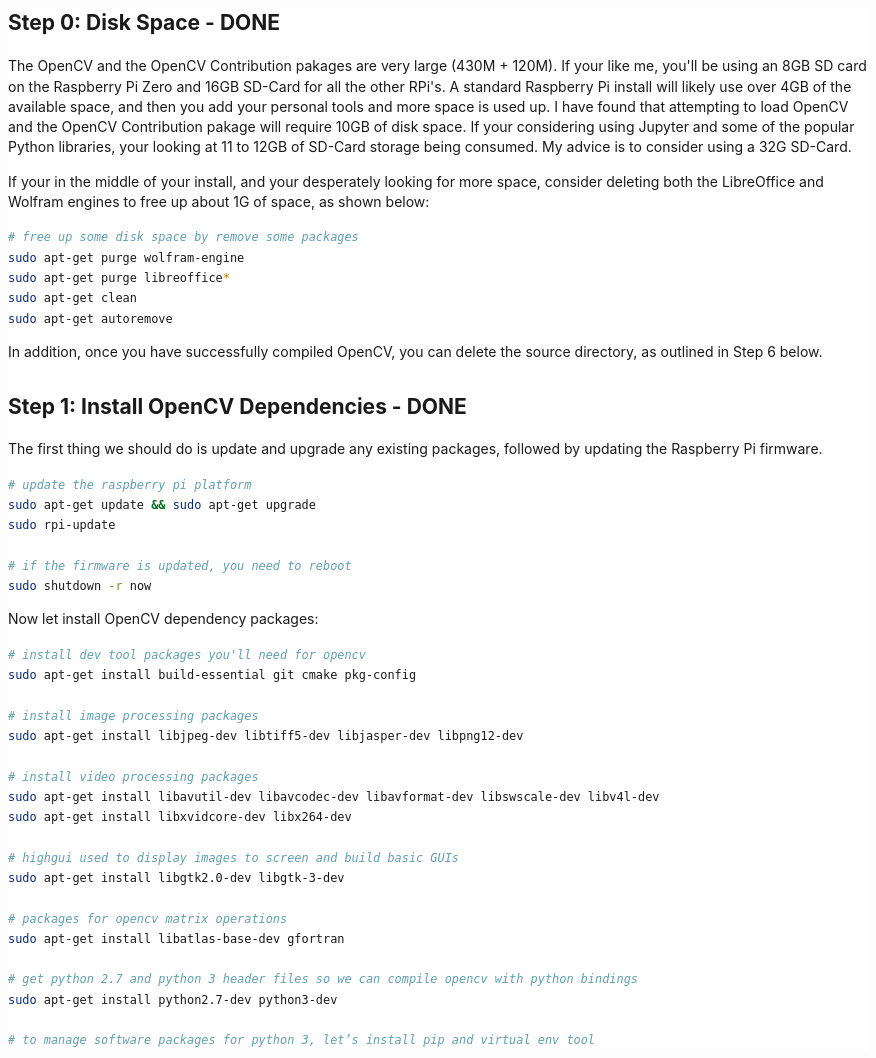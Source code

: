 ## Step 0: Disk Space - DONE
The OpenCV and the OpenCV Contribution pakages are very large (430M + 120M).
If your like me, you'll be using an 8GB SD card on the Raspberry Pi Zero
and 16GB SD-Card for all the other RPi's.
A standard Raspberry Pi install will likely use over 4GB of the available space,
and then you add your personal tools and more space is used up.
I have found that attempting to load OpenCV and the OpenCV Contribution pakage
will require 10GB of disk space.
If your considering using Jupyter and some of the popular Python libraries,
your looking at 11 to 12GB of SD-Card storage being consumed.
My advice is to consider using a 32G SD-Card.

If your in the middle of your install,
and your desperately looking for more space,
consider deleting both the LibreOffice and Wolfram engines
to free up about 1G of space, as shown below:

```bash
# free up some disk space by remove some packages
sudo apt-get purge wolfram-engine
sudo apt-get purge libreoffice*
sudo apt-get clean
sudo apt-get autoremove
```

In addition, once you have successfully compiled OpenCV,
you can delete the source directory,
as outlined in Step 6 below.

## Step 1: Install OpenCV Dependencies - DONE
The first thing we should do is update and upgrade any existing packages,
followed by updating the Raspberry Pi firmware.

```bash
# update the raspberry pi platform
sudo apt-get update && sudo apt-get upgrade
sudo rpi-update

# if the firmware is updated, you need to reboot
sudo shutdown -r now
```

Now let install OpenCV dependency packages:

```bash
# install dev tool packages you'll need for opencv
sudo apt-get install build-essential git cmake pkg-config

# install image processing packages
sudo apt-get install libjpeg-dev libtiff5-dev libjasper-dev libpng12-dev

# install video processing packages
sudo apt-get install libavutil-dev libavcodec-dev libavformat-dev libswscale-dev libv4l-dev
sudo apt-get install libxvidcore-dev libx264-dev

# highgui used to display images to screen and build basic GUIs
sudo apt-get install libgtk2.0-dev libgtk-3-dev

# packages for opencv matrix operations
sudo apt-get install libatlas-base-dev gfortran

# get python 2.7 and python 3 header files so we can compile opencv with python bindings
sudo apt-get install python2.7-dev python3-dev

# to manage software packages for python 3, let’s install pip and virtual env tool
```